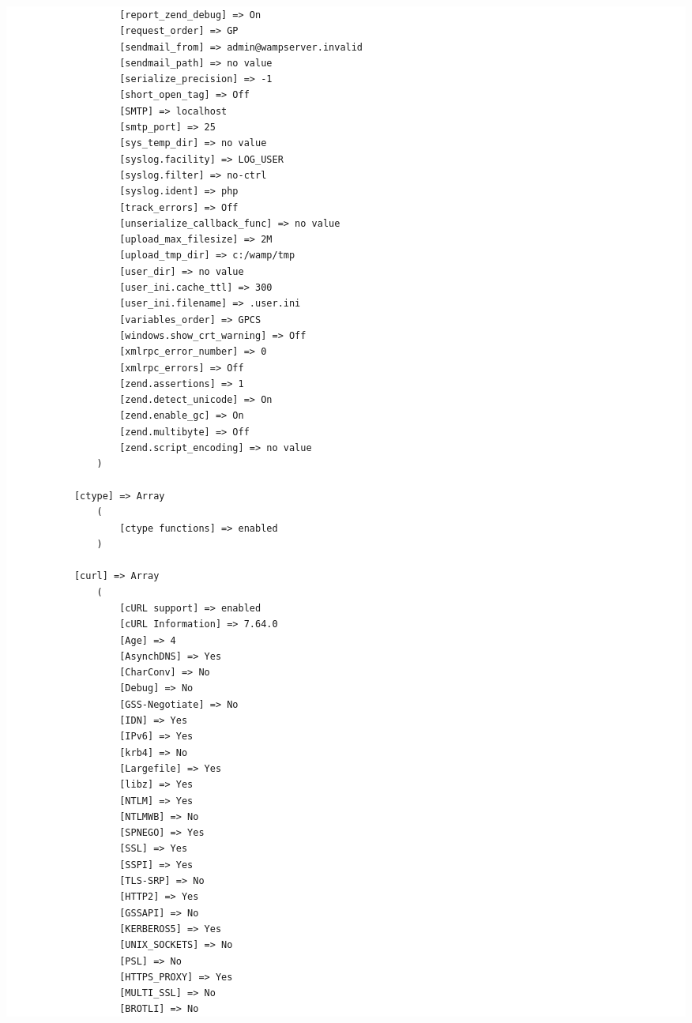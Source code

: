                         [report_zend_debug] => On
                        [request_order] => GP
                        [sendmail_from] => admin@wampserver.invalid
                        [sendmail_path] => no value
                        [serialize_precision] => -1
                        [short_open_tag] => Off
                        [SMTP] => localhost
                        [smtp_port] => 25
                        [sys_temp_dir] => no value
                        [syslog.facility] => LOG_USER
                        [syslog.filter] => no-ctrl
                        [syslog.ident] => php
                        [track_errors] => Off
                        [unserialize_callback_func] => no value
                        [upload_max_filesize] => 2M
                        [upload_tmp_dir] => c:/wamp/tmp
                        [user_dir] => no value
                        [user_ini.cache_ttl] => 300
                        [user_ini.filename] => .user.ini
                        [variables_order] => GPCS
                        [windows.show_crt_warning] => Off
                        [xmlrpc_error_number] => 0
                        [xmlrpc_errors] => Off
                        [zend.assertions] => 1
                        [zend.detect_unicode] => On
                        [zend.enable_gc] => On
                        [zend.multibyte] => Off
                        [zend.script_encoding] => no value
                    )
    
                [ctype] => Array
                    (
                        [ctype functions] => enabled
                    )
    
                [curl] => Array
                    (
                        [cURL support] => enabled
                        [cURL Information] => 7.64.0
                        [Age] => 4
                        [AsynchDNS] => Yes
                        [CharConv] => No
                        [Debug] => No
                        [GSS-Negotiate] => No
                        [IDN] => Yes
                        [IPv6] => Yes
                        [krb4] => No
                        [Largefile] => Yes
                        [libz] => Yes
                        [NTLM] => Yes
                        [NTLMWB] => No
                        [SPNEGO] => Yes
                        [SSL] => Yes
                        [SSPI] => Yes
                        [TLS-SRP] => No
                        [HTTP2] => Yes
                        [GSSAPI] => No
                        [KERBEROS5] => Yes
                        [UNIX_SOCKETS] => No
                        [PSL] => No
                        [HTTPS_PROXY] => Yes
                        [MULTI_SSL] => No
                        [BROTLI] => No